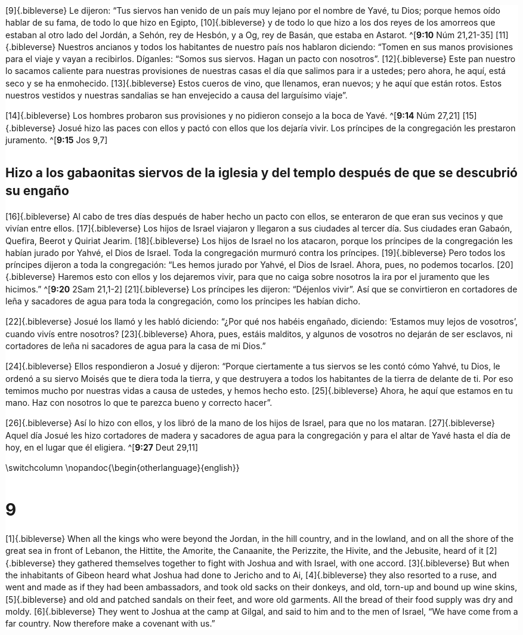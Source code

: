 [9]{.bibleverse} Le dijeron: “Tus siervos han venido de un país muy lejano por el nombre de Yavé, tu Dios; porque hemos oído hablar de su fama, de todo lo que hizo en Egipto, [10]{.bibleverse} y de todo lo que hizo a los dos reyes de los amorreos que estaban al otro lado del Jordán, a Sehón, rey de Hesbón, y a Og, rey de Basán, que estaba en Astarot. ^[**9:10** Núm 21,21-35] [11]{.bibleverse} Nuestros ancianos y todos los habitantes de nuestro país nos hablaron diciendo: “Tomen en sus manos provisiones para el viaje y vayan a recibirlos. Díganles: “Somos sus siervos. Hagan un pacto con nosotros”. [12]{.bibleverse} Este pan nuestro lo sacamos caliente para nuestras provisiones de nuestras casas el día que salimos para ir a ustedes; pero ahora, he aquí, está seco y se ha enmohecido. [13]{.bibleverse} Estos cueros de vino, que llenamos, eran nuevos; y he aquí que están rotos. Estos nuestros vestidos y nuestras sandalias se han envejecido a causa del larguísimo viaje”.

[14]{.bibleverse} Los hombres probaron sus provisiones y no pidieron consejo a la boca de Yavé. ^[**9:14** Núm 27,21] [15]{.bibleverse} Josué hizo las paces con ellos y pactó con ellos que los dejaría vivir. Los príncipes de la congregación les prestaron juramento. ^[**9:15** Jos 9,7]

## Hizo a los gabaonitas siervos de la iglesia y del templo después de que se descubrió su engaño
[16]{.bibleverse} Al cabo de tres días después de haber hecho un pacto con ellos, se enteraron de que eran sus vecinos y que vivían entre ellos. [17]{.bibleverse} Los hijos de Israel viajaron y llegaron a sus ciudades al tercer día. Sus ciudades eran Gabaón, Quefira, Beerot y Quiriat Jearim. [18]{.bibleverse} Los hijos de Israel no los atacaron, porque los príncipes de la congregación les habían jurado por Yahvé, el Dios de Israel. Toda la congregación murmuró contra los príncipes. [19]{.bibleverse} Pero todos los príncipes dijeron a toda la congregación: “Les hemos jurado por Yahvé, el Dios de Israel. Ahora, pues, no podemos tocarlos. [20]{.bibleverse} Haremos esto con ellos y los dejaremos vivir, para que no caiga sobre nosotros la ira por el juramento que les hicimos.” ^[**9:20** 2Sam 21,1-2] [21]{.bibleverse} Los príncipes les dijeron: “Déjenlos vivir”. Así que se convirtieron en cortadores de leña y sacadores de agua para toda la congregación, como los príncipes les habían dicho.

[22]{.bibleverse} Josué los llamó y les habló diciendo: “¿Por qué nos habéis engañado, diciendo: ‘Estamos muy lejos de vosotros’, cuando vivís entre nosotros? [23]{.bibleverse} Ahora, pues, estáis malditos, y algunos de vosotros no dejarán de ser esclavos, ni cortadores de leña ni sacadores de agua para la casa de mi Dios.”

[24]{.bibleverse} Ellos respondieron a Josué y dijeron: “Porque ciertamente a tus siervos se les contó cómo Yahvé, tu Dios, le ordenó a su siervo Moisés que te diera toda la tierra, y que destruyera a todos los habitantes de la tierra de delante de ti. Por eso temimos mucho por nuestras vidas a causa de ustedes, y hemos hecho esto. [25]{.bibleverse} Ahora, he aquí que estamos en tu mano. Haz con nosotros lo que te parezca bueno y correcto hacer”.

[26]{.bibleverse} Así lo hizo con ellos, y los libró de la mano de los hijos de Israel, para que no los mataran. [27]{.bibleverse} Aquel día Josué les hizo cortadores de madera y sacadores de agua para la congregación y para el altar de Yavé hasta el día de hoy, en el lugar que él eligiera. ^[**9:27** Deut 29,11]

\switchcolumn
\nopandoc{\begin{otherlanguage}{english}}

# 9
[1]{.bibleverse} When all the kings who were beyond the Jordan, in the hill country, and in the lowland, and on all the shore of the great sea in front of Lebanon, the Hittite, the Amorite, the Canaanite, the Perizzite, the Hivite, and the Jebusite, heard of it [2]{.bibleverse} they gathered themselves together to fight with Joshua and with Israel, with one accord. [3]{.bibleverse} But when the inhabitants of Gibeon heard what Joshua had done to Jericho and to Ai, [4]{.bibleverse} they also resorted to a ruse, and went and made as if they had been ambassadors, and took old sacks on their donkeys, and old, torn-up and bound up wine skins, [5]{.bibleverse} and old and patched sandals on their feet, and wore old garments. All the bread of their food supply was dry and moldy. [6]{.bibleverse} They went to Joshua at the camp at Gilgal, and said to him and to the men of Israel, “We have come from a far country. Now therefore make a covenant with us.” 
